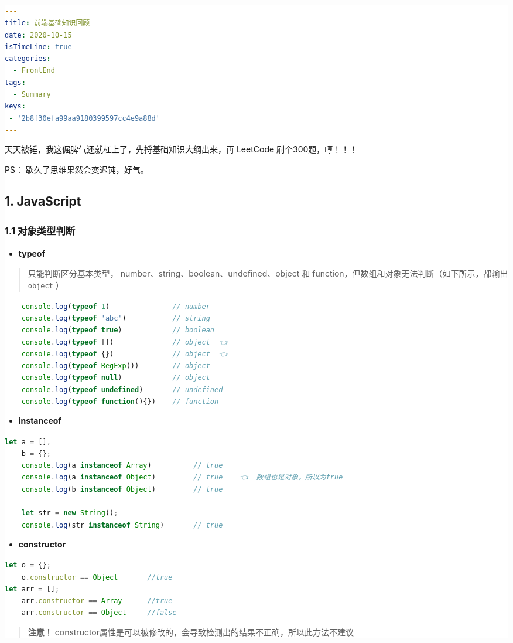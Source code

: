 ```yaml
---
title: 前端基础知识回顾
date: 2020-10-15
isTimeLine: true
categories:
  - FrontEnd
tags:
  - Summary
keys:
 - '2b8f30efa99aa9180399597cc4e9a88d'
---
```


天天被锤，我这倔脾气还就杠上了，先捋基础知识大纲出来，再 LeetCode 刷个300题，哼！！！

PS： 歇久了思维果然会变迟钝，好气。


## 1. JavaScript

### 1.1 对象类型判断
+ **typeof**
> 只能判断区分基本类型， number、string、boolean、undefined、object 和 function，但数组和对象无法判断（如下所示，都输出 `object` ）

```js
    console.log(typeof 1)               // number
    console.log(typeof 'abc')           // string
    console.log(typeof true)            // boolean
    console.log(typeof [])              // object  👈
    console.log(typeof {})              // object  👈
    console.log(typeof RegExp())        // object
    console.log(typeof null)            // object
    console.log(typeof undefined)       // undefined
    console.log(typeof function(){})    // function
```
+ **instanceof**
```js
let a = [],
    b = {};
    console.log(a instanceof Array)          // true
    console.log(a instanceof Object)         // true    👈  数组也是对象，所以为true
    console.log(b instanceof Object)         // true

    let str = new String(); 
    console.log(str instanceof String)       // true
```

+ **constructor**
```js
let o = {};
    o.constructor == Object       //true
let arr = [];
    arr.constructor == Array      //true
    arr.constructor == Object     //false
```
> **注意！**  constructor属性是可以被修改的，会导致检测出的结果不正确，所以此方法不建议
